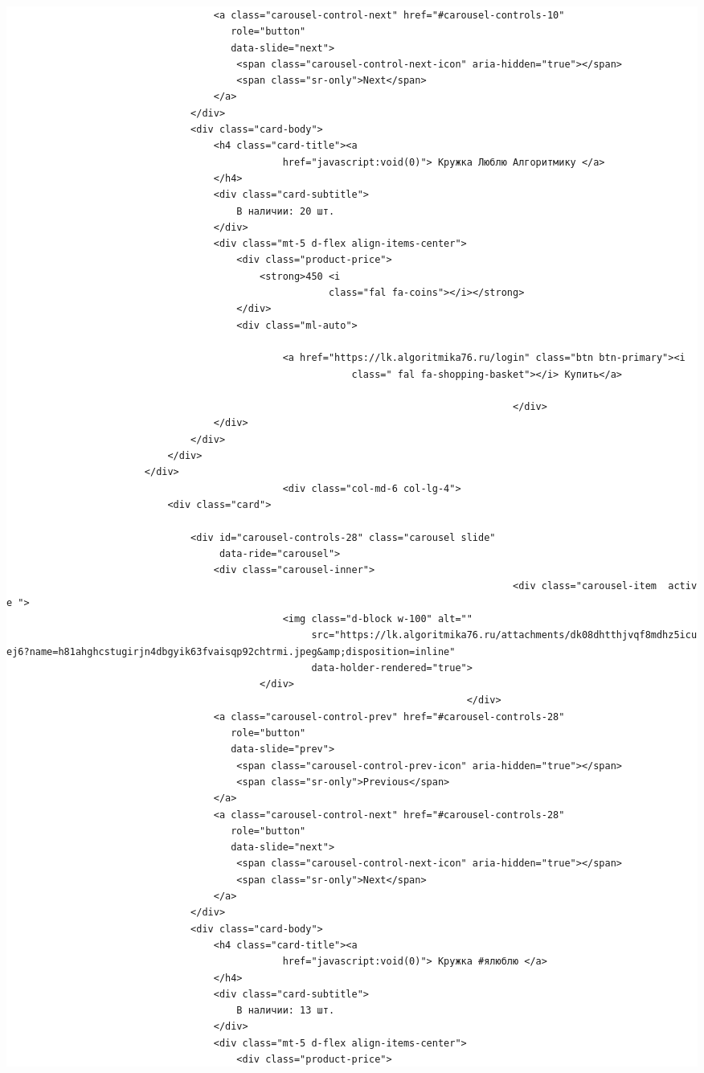                                         <a class="carousel-control-next" href="#carousel-controls-10"
                                           role="button"
                                           data-slide="next">
                                            <span class="carousel-control-next-icon" aria-hidden="true"></span>
                                            <span class="sr-only">Next</span>
                                        </a>
                                    </div>
                                    <div class="card-body">
                                        <h4 class="card-title"><a
                                                    href="javascript:void(0)"> Кружка Люблю Алгоритмику </a>
                                        </h4>
                                        <div class="card-subtitle">
                                            В наличии: 20 шт.
                                        </div>
                                        <div class="mt-5 d-flex align-items-center">
                                            <div class="product-price">
                                                <strong>450 <i
                                                            class="fal fa-coins"></i></strong>
                                            </div>
                                            <div class="ml-auto">
                                                
                                                    <a href="https://lk.algoritmika76.ru/login" class="btn btn-primary"><i
                                                                class=" fal fa-shopping-basket"></i> Купить</a>

                                                                                            </div>
                                        </div>
                                    </div>
                                </div>
                            </div>
                                                    <div class="col-md-6 col-lg-4">
                                <div class="card">

                                    <div id="carousel-controls-28" class="carousel slide"
                                         data-ride="carousel">
                                        <div class="carousel-inner">
                                                                                            <div class="carousel-item  active ">
                                                    <img class="d-block w-100" alt=""
                                                         src="https://lk.algoritmika76.ru/attachments/dk08dhtthjvqf8mdhz5icuej6?name=h81ahghcstugirjn4dbgyik63fvaisqp92chtrmi.jpeg&amp;disposition=inline"
                                                         data-holder-rendered="true">
                                                </div>
                                                                                    </div>
                                        <a class="carousel-control-prev" href="#carousel-controls-28"
                                           role="button"
                                           data-slide="prev">
                                            <span class="carousel-control-prev-icon" aria-hidden="true"></span>
                                            <span class="sr-only">Previous</span>
                                        </a>
                                        <a class="carousel-control-next" href="#carousel-controls-28"
                                           role="button"
                                           data-slide="next">
                                            <span class="carousel-control-next-icon" aria-hidden="true"></span>
                                            <span class="sr-only">Next</span>
                                        </a>
                                    </div>
                                    <div class="card-body">
                                        <h4 class="card-title"><a
                                                    href="javascript:void(0)"> Кружка #ялюблю </a>
                                        </h4>
                                        <div class="card-subtitle">
                                            В наличии: 13 шт.
                                        </div>
                                        <div class="mt-5 d-flex align-items-center">
                                            <div class="product-price">
